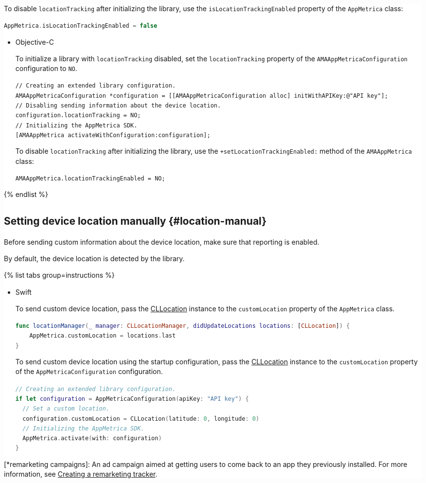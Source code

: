    To disable `locationTracking` after initializing the library, use the `isLocationTrackingEnabled` property of the `AppMetrica` class:

   ```swift translate=no
   AppMetrica.isLocationTrackingEnabled = false
   ```

- Objective-C

   To initialize a library with `locationTracking` disabled, set the `locationTracking` property of the `AMAAppMetricaConfiguration` configuration to `NO`.

   ```obj-c translate=no
   // Creating an extended library configuration.
   AMAAppMetricaConfiguration *configuration = [[AMAAppMetricaConfiguration alloc] initWithAPIKey:@"API key"];
   // Disabling sending information about the device location.
   configuration.locationTracking = NO;
   // Initializing the AppMetrica SDK.
   [AMAAppMetrica activateWithConfiguration:configuration];
   ```

   To disable `locationTracking` after initializing the library, use the `+setLocationTrackingEnabled:` method of the `AMAAppMetrica` class:

   ```obj-c translate=no
   AMAAppMetrica.locationTrackingEnabled = NO;
   ```

{% endlist %}

## Setting device location manually {#location-manual}

Before sending custom information about the device location, make sure that reporting is enabled.

By default, the device location is detected by the library.

{% list tabs group=instructions %}

- Swift

   To send custom device location, pass the [CLLocation](https://developer.apple.com/documentation/corelocation/cllocation) instance to the `customLocation` property of the `AppMetrica` class.

   ```swift translate=no
   func locationManager(_ manager: CLLocationManager, didUpdateLocations locations: [CLLocation]) {
       AppMetrica.customLocation = locations.last
   }
   ```

   To send custom device location using the startup configuration, pass the [CLLocation](https://developer.apple.com/documentation/corelocation/cllocation) instance to the `customLocation` property of the `AppMetricaConfiguration` configuration.

   ```swift translate=no
   // Creating an extended library configuration.
   if let configuration = AppMetricaConfiguration(apiKey: "API key") {
     // Set a custom location.
     configuration.customLocation = CLLocation(latitude: 0, longitude: 0)
     // Initializing the AppMetrica SDK.
     AppMetrica.activate(with: configuration)
   }
   ```


[*remarketing campaigns]: An ad campaign aimed at getting users to come back to an app they previously installed. For more information, see [Creating a remarketing tracker](../../../mobile-tracking/add-remarketing-tracker.md).